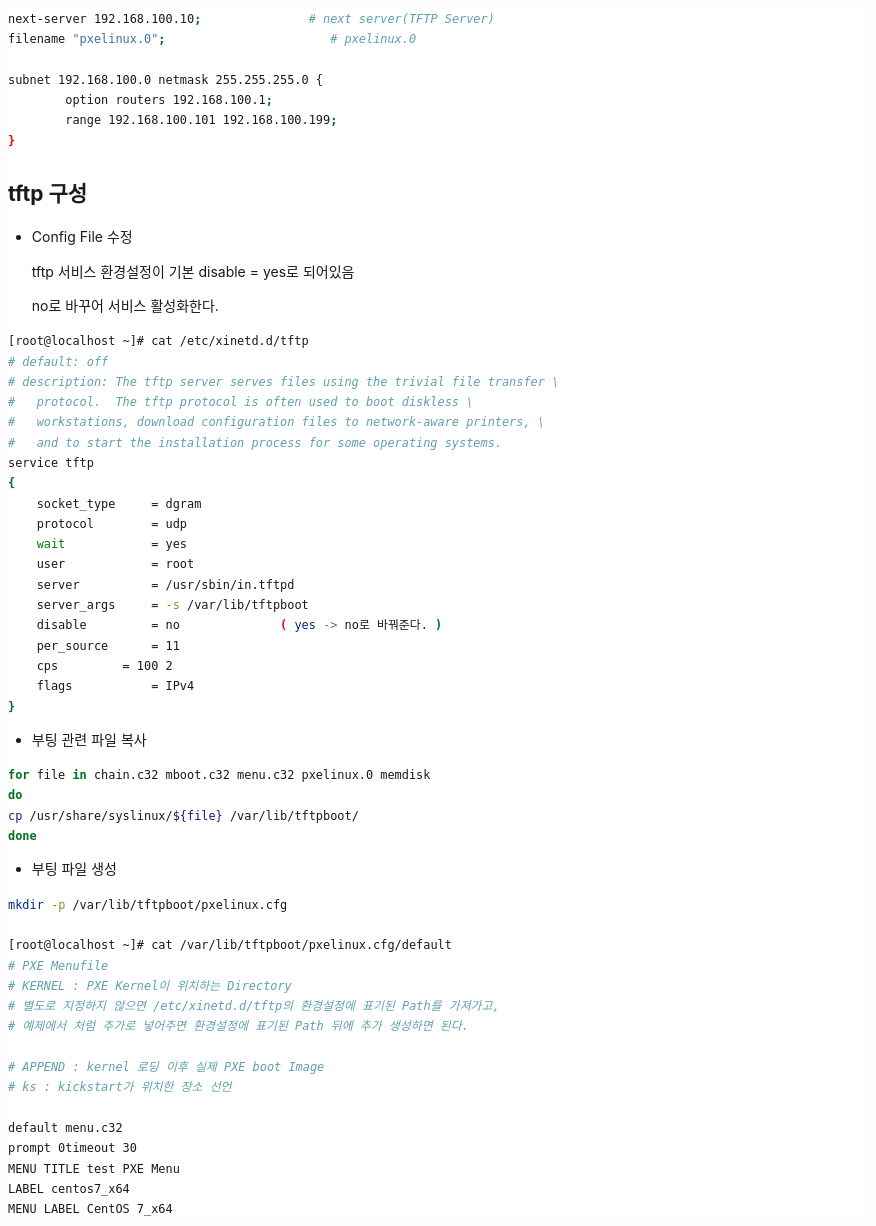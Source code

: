 ```bash
next-server 192.168.100.10;			      # next server(TFTP Server)
filename "pxelinux.0";				         # pxelinux.0

subnet 192.168.100.0 netmask 255.255.255.0 {   
        option routers 192.168.100.1;
        range 192.168.100.101 192.168.100.199; 
}
```

## tftp 구성

- Config File 수정

    tftp 서비스 환경설정이 기본 disable = yes로 되어있음

    no로 바꾸어 서비스 활성화한다.

```bash
[root@localhost ~]# cat /etc/xinetd.d/tftp 
# default: off
# description: The tftp server serves files using the trivial file transfer \
#	protocol.  The tftp protocol is often used to boot diskless \
#	workstations, download configuration files to network-aware printers, \
#	and to start the installation process for some operating systems.
service tftp
{
	socket_type		= dgram
	protocol		= udp
	wait			= yes
	user			= root
	server			= /usr/sbin/in.tftpd
	server_args		= -s /var/lib/tftpboot
	disable			= no              ( yes -> no로 바꿔준다. )
	per_source		= 11
	cps			= 100 2
	flags			= IPv4
}
```

- 부팅 관련 파일 복사

```bash
for file in chain.c32 mboot.c32 menu.c32 pxelinux.0 memdisk
do
cp /usr/share/syslinux/${file} /var/lib/tftpboot/
done
```

- 부팅 파일 생성

```bash
mkdir -p /var/lib/tftpboot/pxelinux.cfg

[root@localhost ~]# cat /var/lib/tftpboot/pxelinux.cfg/default
# PXE Menufile
# KERNEL : PXE Kernel이 위치하는 Directory
# 별도로 지정하지 않으면 /etc/xinetd.d/tftp의 환경설정에 표기된 Path를 가져가고,
# 예제에서 처럼 추가로 넣어주면 환경설정에 표기된 Path 뒤에 추가 생성하면 된다.

# APPEND : kernel 로딩 이후 실제 PXE boot Image
# ks : kickstart가 위치한 장소 선언

default menu.c32
prompt 0timeout 30
MENU TITLE test PXE Menu
LABEL centos7_x64
MENU LABEL CentOS 7_x64
```